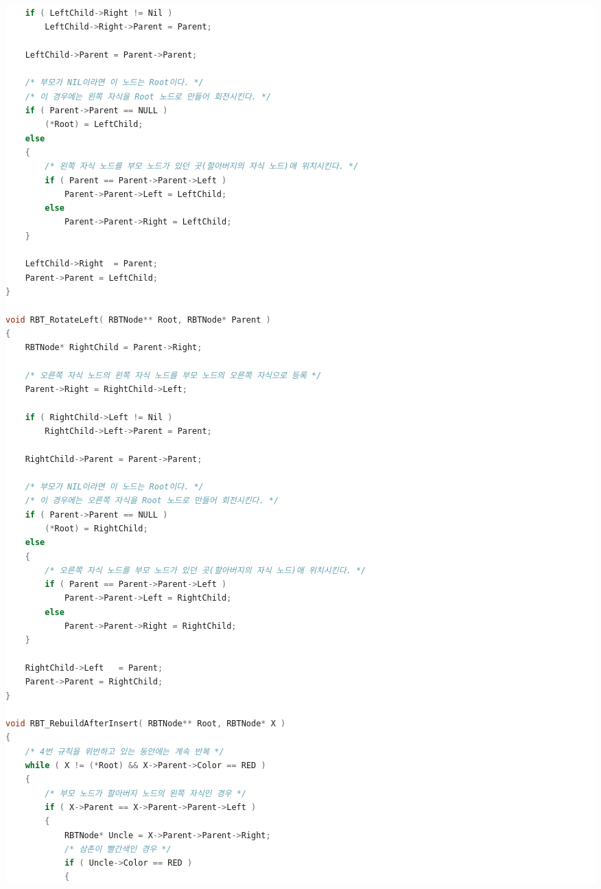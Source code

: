 ```c
    if ( LeftChild->Right != Nil )
        LeftChild->Right->Parent = Parent;

    LeftChild->Parent = Parent->Parent;

    /* 부모가 NIL이라면 이 노드는 Root이다. */
    /* 이 경우에는 왼쪽 자식을 Root 노드로 만들어 회전시킨다. */
    if ( Parent->Parent == NULL )
        (*Root) = LeftChild;
    else
    {
        /* 왼쪽 자식 노드를 부모 노드가 있던 곳(할아버지의 자식 노드)애 위치시킨다. */
        if ( Parent == Parent->Parent->Left )
            Parent->Parent->Left = LeftChild;
        else
            Parent->Parent->Right = LeftChild;
    }

    LeftChild->Right  = Parent;
    Parent->Parent = LeftChild;
}

void RBT_RotateLeft( RBTNode** Root, RBTNode* Parent )
{
    RBTNode* RightChild = Parent->Right;
    
    /* 오른쪽 자식 노드의 왼쪽 자식 노드를 부모 노드의 오른쪽 자식으로 등록 */
    Parent->Right = RightChild->Left;

    if ( RightChild->Left != Nil )
        RightChild->Left->Parent = Parent;

    RightChild->Parent = Parent->Parent;

    /* 부모가 NIL이라면 이 노드는 Root이다. */
    /* 이 경우에는 오른쪽 자식을 Root 노드로 만들어 회전시킨다. */
    if ( Parent->Parent == NULL )
        (*Root) = RightChild;
    else
    {
        /* 오른쪽 자식 노드를 부모 노드가 있던 곳(할아버지의 자식 노드)애 위치시킨다. */
        if ( Parent == Parent->Parent->Left )
            Parent->Parent->Left = RightChild;
        else
            Parent->Parent->Right = RightChild;        
    }

    RightChild->Left   = Parent;
    Parent->Parent = RightChild;
}

void RBT_RebuildAfterInsert( RBTNode** Root, RBTNode* X )
{   
    /* 4번 규칙을 위반하고 있는 동안에는 계속 반복 */
    while ( X != (*Root) && X->Parent->Color == RED ) 
    {
        /* 부모 노드가 할아버지 노드의 왼쪽 자식인 경우 */
        if ( X->Parent == X->Parent->Parent->Left ) 
        {
            RBTNode* Uncle = X->Parent->Parent->Right;
            /* 삼촌이 빨간색인 경우 */
            if ( Uncle->Color == RED ) 
            {
```